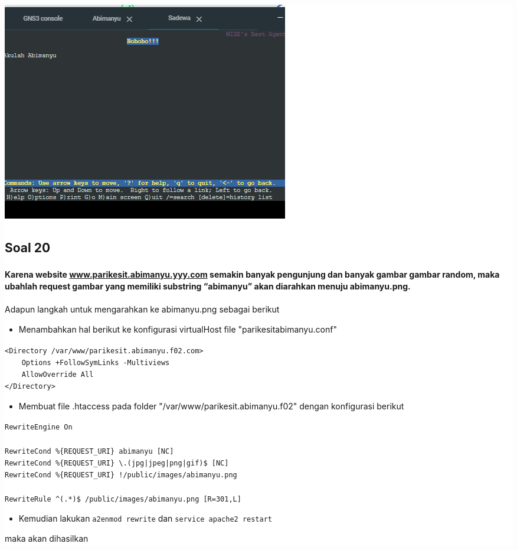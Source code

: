 ![19](19.png)

## Soal 20
#### Karena website www.parikesit.abimanyu.yyy.com semakin banyak pengunjung dan banyak gambar gambar random, maka ubahlah request gambar yang memiliki substring “abimanyu” akan diarahkan menuju abimanyu.png.

Adapun langkah untuk mengarahkan ke abimanyu.png sebagai berikut

- Menambahkan hal berikut ke konfigurasi virtualHost file "parikesitabimanyu.conf"
```
<Directory /var/www/parikesit.abimanyu.f02.com>
	Options +FollowSymLinks -Multiviews
	AllowOverride All
</Directory>
```
- Membuat file .htaccess pada folder "/var/www/parikesit.abimanyu.f02" dengan konfigurasi berikut
```
RewriteEngine On

RewriteCond %{REQUEST_URI} abimanyu [NC]
RewriteCond %{REQUEST_URI} \.(jpg|jpeg|png|gif)$ [NC]
RewriteCond %{REQUEST_URI} !/public/images/abimanyu.png

RewriteRule ^(.*)$ /public/images/abimanyu.png [R=301,L]
```
- Kemudian lakukan `a2enmod rewrite` dan `service apache2 restart`

maka akan dihasilkan 
